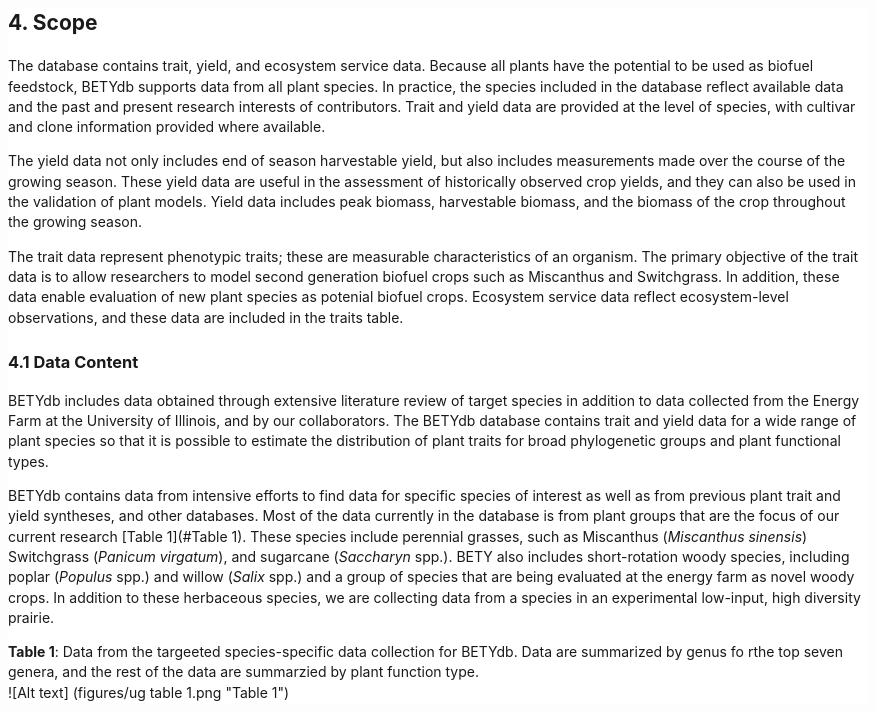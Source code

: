 ## 4. Scope


The database contains trait, yield, and ecosystem service data. Because
all plants have the potential to be used as biofuel feedstock, BETYdb
supports data from all plant species. In practice, the species included
in the database reflect available data and the past and present research
interests of contributors. Trait and yield data are provided at the
level of species, with cultivar and clone information provided where
available.

The yield data not only includes end of season harvestable yield, but
also includes measurements made over the course of the growing season.
These yield data are useful in the assessment of historically observed
crop yields, and they can also be used in the validation of plant
models. Yield data includes peak biomass, harvestable biomass, and the
biomass of the crop throughout the growing season.

The trait data represent phenotypic traits; these are measurable
characteristics of an organism. The primary objective of the trait data
is to allow researchers to model second generation biofuel crops such as
Miscanthus and Switchgrass. In addition, these data enable evaluation of
new plant species as potenial biofuel crops. Ecosystem service data
reflect ecosystem-level observations, and these data are included in the
traits table.

### 4.1 Data Content


BETYdb includes data obtained through extensive literature review of
target species in addition to data collected from the Energy Farm at the
University of Illinois, and by our collaborators. The BETYdb database
contains trait and yield data for a wide range of plant species so that
it is possible to estimate the distribution of plant traits for broad
phylogenetic groups and plant functional types.

BETYdb contains data from intensive efforts to find data for specific
species of interest as well as from previous plant trait and yield
syntheses, and other databases. Most of the data currently in the
database is from plant groups that are the focus of our current research
[Table 1](#Table 1). These species include perennial grasses, such as Miscanthus
(*Miscanthus sinensis*) Switchgrass (*Panicum virgatum*), and sugarcane
(*Saccharyn* spp.). BETY also includes short-rotation woody species,
including poplar (*Populus* spp.) and willow (*Salix* spp.) and a group
of species that are being evaluated at the energy farm as novel woody
crops. In addition to these herbaceous species, we are collecting data
from a species in an experimental low-input, high diversity prairie.


<a id="Table 1"></a>
**Table 1**: Data from the targeeted species-specific data collection for BETYdb. Data are summarized by genus fo rthe top seven genera, and the rest of the data are summarzied by plant function type.   
![Alt text] (figures/ug table 1.png "Table 1")   
